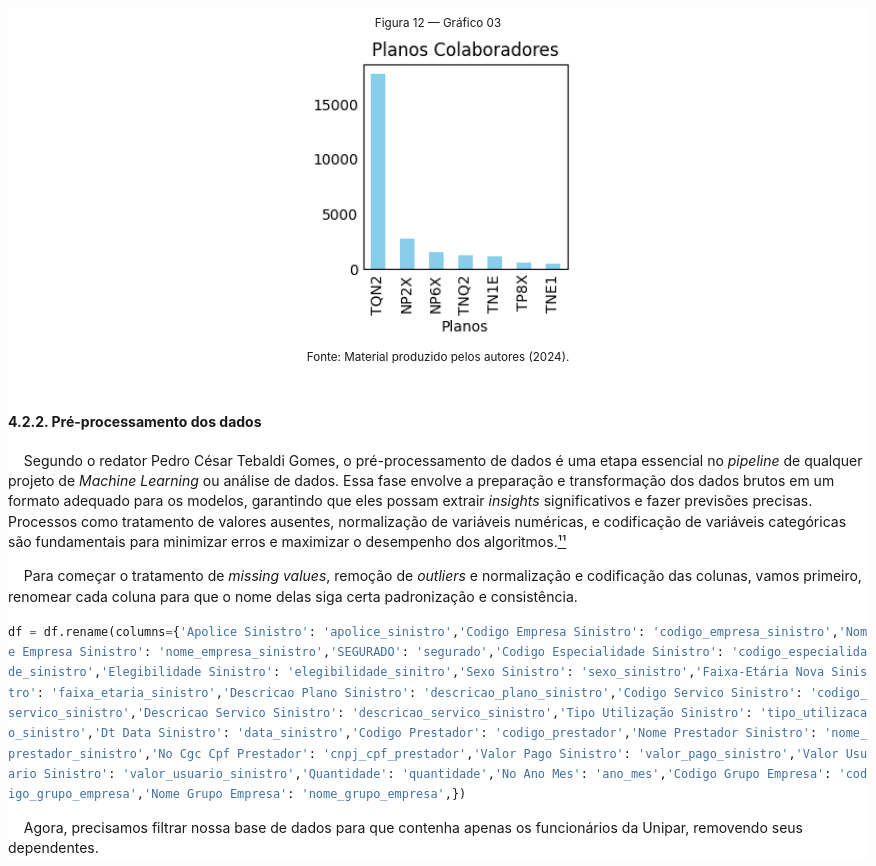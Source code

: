<div align="center">
<sub>Figura 12 — Gráfico 03</sub> </br>
<img src="../assets/docs/grafico03.png"><br>
<sup>Fonte: Material produzido pelos autores (2024).</sup>
</div><br>

#### 4.2.2. Pré-processamento dos dados

&nbsp;&nbsp;&nbsp;&nbsp;Segundo o redator Pedro César Tebaldi Gomes, o pré-processamento de dados é uma etapa essencial no *pipeline* de qualquer projeto de *Machine Learning* ou análise de dados. Essa fase envolve a preparação e transformação dos dados brutos em um formato adequado para os modelos, garantindo que eles possam extrair *insights* significativos e fazer previsões precisas. Processos como tratamento de valores ausentes, normalização de variáveis numéricas, e codificação de variáveis categóricas são fundamentais para minimizar erros e maximizar o desempenho dos algoritmos.[¹¹](#c6)

&nbsp;&nbsp;&nbsp;&nbsp;Para começar o tratamento de *missing values*, remoção de *outliers* e normalização 
e codificação das colunas, vamos primeiro, renomear cada coluna para que o nome delas siga certa padronização e consistência.

```python
df = df.rename(columns={'Apolice Sinistro': 'apolice_sinistro','Codigo Empresa Sinistro': 'codigo_empresa_sinistro','Nome Empresa Sinistro': 'nome_empresa_sinistro','SEGURADO': 'segurado','Codigo Especialidade Sinistro': 'codigo_especialidade_sinistro','Elegibilidade Sinistro': 'elegibilidade_sinitro','Sexo Sinistro': 'sexo_sinistro','Faixa-Etária Nova Sinistro': 'faixa_etaria_sinistro','Descricao Plano Sinistro': 'descricao_plano_sinistro','Codigo Servico Sinistro': 'codigo_servico_sinistro','Descricao Servico Sinistro': 'descricao_servico_sinistro','Tipo Utilização Sinistro': 'tipo_utilizacao_sinistro','Dt Data Sinistro': 'data_sinistro','Codigo Prestador': 'codigo_prestador','Nome Prestador Sinistro': 'nome_prestador_sinistro','No Cgc Cpf Prestador': 'cnpj_cpf_prestador','Valor Pago Sinistro': 'valor_pago_sinistro','Valor Usuario Sinistro': 'valor_usuario_sinistro','Quantidade': 'quantidade','No Ano Mes': 'ano_mes','Codigo Grupo Empresa': 'codigo_grupo_empresa','Nome Grupo Empresa': 'nome_grupo_empresa',})
```

&nbsp;&nbsp;&nbsp;&nbsp;Agora, precisamos filtrar nossa base de dados para que contenha apenas os funcionários da Unipar, removendo seus dependentes.
